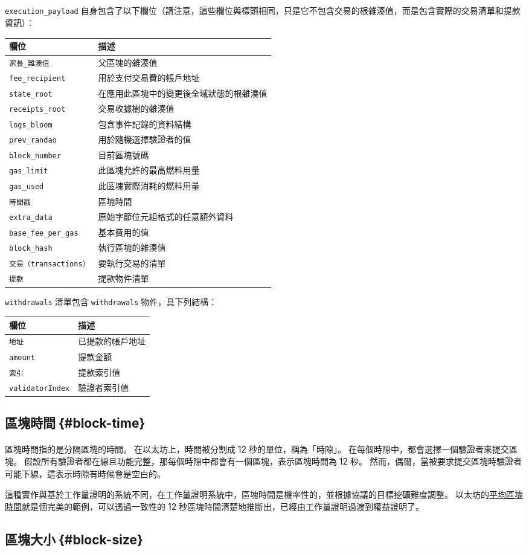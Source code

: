 `execution_payload` 自身包含了以下欄位（請注意，這些欄位與標頭相同，只是它不包含交易的根雜湊值，而是包含實際的交易清單和提款資訊）：

| 欄位                   | 描述                                     |
| :--------------------- | :--------------------------------------- |
| `家長_雜湊值`          | 父區塊的雜湊值                           |
| `fee_recipient`        | 用於支付交易費的帳戶地址                 |
| `state_root`           | 在應用此區塊中的變更後全域狀態的根雜湊值 |
| `receipts_root`        | 交易收據樹的雜湊值                       |
| `logs_bloom`           | 包含事件記錄的資料結構                   |
| `prev_randao`          | 用於隨機選擇驗證者的值                   |
| `block_number`         | 目前區塊號碼                             |
| `gas_limit`            | 此區塊允許的最高燃料用量                 |
| `gas_used`             | 此區塊實際消耗的燃料用量                 |
| `時間戳`               | 區塊時間                                 |
| `extra_data`           | 原始字節位元組格式的任意額外資料         |
| `base_fee_per_gas`     | 基本費用的值                             |
| `block_hash`           | 執行區塊的雜湊值                         |
| `交易（transactions）` | 要執行交易的清單                         |
| `提款`                 | 提款物件清單                             |

`withdrawals` 清單包含 `withdrawals` 物件，具下列結構：

| 欄位             | 描述             |
| :--------------- | :--------------- |
| `地址`           | 已提款的帳戶地址 |
| `amount`         | 提款金額         |
| `索引`           | 提款索引值       |
| `validatorIndex` | 驗證者索引值     |

## 區塊時間 {#block-time}

區塊時間指的是分隔區塊的時間。 在以太坊上，時間被分割成 12 秒的單位，稱為「時隙」。 在每個時隙中，都會選擇一個驗證者來提交區塊。 假設所有驗證者都在線且功能完整，那每個時隙中都會有一個區塊，表示區塊時間為 12 秒。 然而，偶爾，當被要求提交區塊時驗證者可能下線，這表示時隙有時候會是空白的。

這種實作與基於工作量證明的系統不同，在工作量證明系統中，區塊時間是機率性的，並根據協議的目標挖礦難度調整。 以太坊的[平均區塊時間](https://etherscan.io/chart/blocktime)就是個完美的範例，可以透過一致性的 12 秒區塊時間清楚地推斷出，已經由工作量證明過渡到權益證明了。

## 區塊大小 {#block-size}
